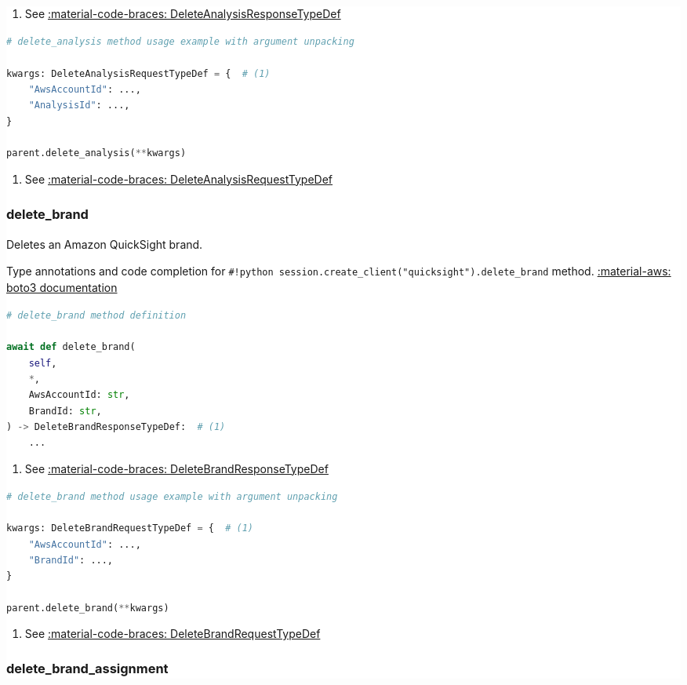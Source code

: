 1. See [:material-code-braces: DeleteAnalysisResponseTypeDef](./type_defs.md#deleteanalysisresponsetypedef)


```python
# delete_analysis method usage example with argument unpacking

kwargs: DeleteAnalysisRequestTypeDef = {  # (1)
    "AwsAccountId": ...,
    "AnalysisId": ...,
}

parent.delete_analysis(**kwargs)
```

1. See [:material-code-braces: DeleteAnalysisRequestTypeDef](./type_defs.md#deleteanalysisrequesttypedef)

### delete\_brand

Deletes an Amazon QuickSight brand.

Type annotations and code completion for `#!python session.create_client("quicksight").delete_brand` method.
[:material-aws: boto3 documentation](https://boto3.amazonaws.com/v1/documentation/api/latest/reference/services/quicksight/client/delete_brand.html)

```python
# delete_brand method definition

await def delete_brand(
    self,
    *,
    AwsAccountId: str,
    BrandId: str,
) -> DeleteBrandResponseTypeDef:  # (1)
    ...
```

1. See [:material-code-braces: DeleteBrandResponseTypeDef](./type_defs.md#deletebrandresponsetypedef)


```python
# delete_brand method usage example with argument unpacking

kwargs: DeleteBrandRequestTypeDef = {  # (1)
    "AwsAccountId": ...,
    "BrandId": ...,
}

parent.delete_brand(**kwargs)
```

1. See [:material-code-braces: DeleteBrandRequestTypeDef](./type_defs.md#deletebrandrequesttypedef)

### delete\_brand\_assignment
